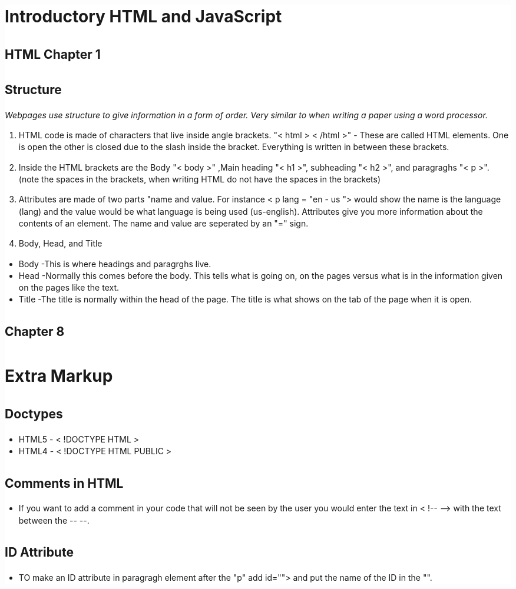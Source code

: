 # Introductory HTML and JavaScript

## HTML Chapter 1

## Structure

 *Webpages use structure to give information in a form of order.  Very similar to when writing a paper using a word processor.*

1. HTML code is made of characters that live inside angle brackets.
 "< html > < /html >" - These are called HTML elements. One is open the other is closed due to the slash inside the bracket. Everything is written in between these brackets.

2. Inside the HTML brackets are the Body "< body >" ,Main heading "< h1 >", subheading "< h2 >", and paragraghs "< p >". (note the spaces in the brackets, when writing HTML do not have the spaces in the brackets)

3. Attributes are made of two parts "name and value.  For instance < p lang = "en - us "> would show the name is the language (lang) and the value would be what language is being used (us-english).  Attributes give you more information about the contents of an element.  The name and value are seperated by an "=" sign.

4. Body, Head, and Title

- Body -This is where headings and paragrghs live.
- Head -Normally this comes before the body.  This tells what is going on, on the pages versus what is in the information given on the pages like the text.
- Title -The title is normally within the head of the page.  The title is what shows on the tab of the  page when it is open.

## Chapter 8

# Extra Markup

## Doctypes

- HTML5 - < !DOCTYPE HTML >
- HTML4 - < !DOCTYPE HTML PUBLIC >

## Comments in HTML

- If you want to add a comment in your code that will not be seen by the user you would enter the text in < !-- --> with the text between the -- --.

## ID Attribute

- TO make an ID attribute in paragragh element after the "p" add id=""> and put the name of the ID in the "".
